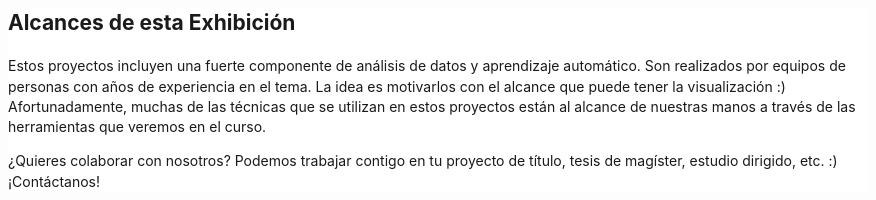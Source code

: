 ## Alcances de esta Exhibición 

Estos proyectos incluyen una fuerte componente de análisis de datos y aprendizaje automático. Son realizados por equipos de personas con años de experiencia en el tema. La idea es motivarlos con el alcance que puede tener la visualización :) Afortunadamente, muchas de las técnicas que se utilizan en estos proyectos están al alcance de nuestras manos a través de las herramientas que veremos en el curso.

¿Quieres colaborar con nosotros? Podemos trabajar contigo en tu proyecto de título, tesis de magíster, estudio dirigido, etc. :) ¡Contáctanos!
